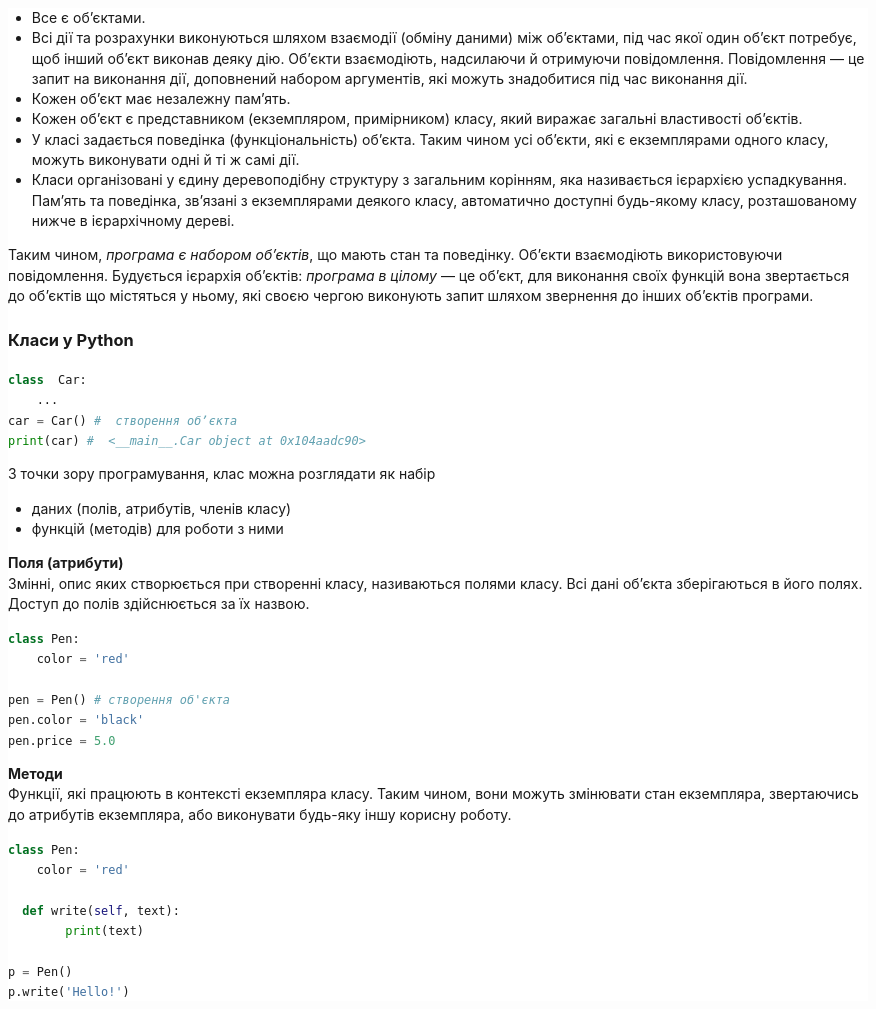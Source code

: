 - Все є об’єктами.
- Всі дії та розрахунки виконуються шляхом взаємодії (обміну даними) між об’єктами, під час якої один об’єкт потребує, щоб інший об’єкт виконав деяку дію. Об’єкти взаємодіють, надсилаючи й отримуючи повідомлення. Повідомлення — це запит на виконання дії, доповнений набором аргументів, які можуть знадобитися під час виконання дії.
- Кожен об’єкт має незалежну пам’ять.
- Кожен об’єкт є представником (екземпляром, примірником) класу, який виражає загальні властивості об’єктів.
- У класі задається поведінка (функціональність) об’єкта. Таким чином усі об’єкти, які є екземплярами одного класу, можуть виконувати одні й ті ж самі дії.
- Класи організовані у єдину деревоподібну структуру з загальним корінням, яка називається ієрархією успадкування. Пам’ять та поведінка, зв’язані з екземплярами деякого класу, автоматично доступні будь-якому класу, розташованому нижче в ієрархічному дереві.

Таким чином, _програма є набором об’єктів_, що мають стан та поведінку. Об’єкти взаємодіють використовуючи повідомлення. Будується ієрархія об’єктів: _програма в цілому_ — це об’єкт, для виконання своїх функцій вона звертається до об’єктів що містяться у ньому, які своєю чергою виконують запит шляхом звернення до інших об’єктів програми.

### Класи у Python
```python
class  Car:
    ...
car = Car() #  створення обʼєкта
print(car) #  <__main__.Car object at 0x104aadc90>
```

З точки зору програмування, клас можна розглядати як набір

*   даних (полів, атрибутів, членів класу)
*   функцій (методів) для роботи з ними

**Поля (атрибути)**  
Змінні, опис яких створюється при створенні класу, називаються полями класу. Всі дані об’єкта зберігаються в його полях. Доступ до полів здійснюється за їх назвою.
```python
class Pen:
	color = 'red'

pen = Pen() # створення об'єкта
pen.color = 'black'
pen.price = 5.0
```


**Методи**  
Функції, які працюють в контексті екземпляра класу. Таким чином, вони можуть змінювати стан екземпляра, звертаючись до атрибутів екземпляра, або виконувати будь-яку іншу корисну роботу.
```python
class Pen:  
	color = 'red'  
  
  def write(self, text):  
		print(text)

p = Pen()
p.write('Hello!')
```
